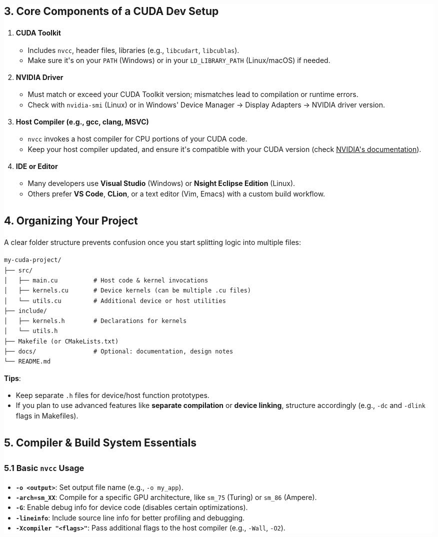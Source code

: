 ## 3. Core Components of a CUDA Dev Setup

1. **CUDA Toolkit**  
   - Includes `nvcc`, header files, libraries (e.g., `libcudart`, `libcublas`).  
   - Make sure it's on your `PATH` (Windows) or in your `LD_LIBRARY_PATH` (Linux/macOS) if needed.
  
2. **NVIDIA Driver**  
   - Must match or exceed your CUDA Toolkit version; mismatches lead to compilation or runtime errors.  
   - Check with `nvidia-smi` (Linux) or in Windows' Device Manager → Display Adapters → NVIDIA driver version.

3. **Host Compiler (e.g., gcc, clang, MSVC)**  
   - `nvcc` invokes a host compiler for CPU portions of your CUDA code.  
   - Keep your host compiler updated, and ensure it's compatible with your CUDA version (check [NVIDIA's documentation](https://docs.nvidia.com/cuda/cuda-installation-guide-linux/index.html#supported-compilers)).

4. **IDE or Editor**  
   - Many developers use **Visual Studio** (Windows) or **Nsight Eclipse Edition** (Linux).  
   - Others prefer **VS Code**, **CLion**, or a text editor (Vim, Emacs) with a custom build workflow.

## 4. Organizing Your Project

A clear folder structure prevents confusion once you start splitting logic into multiple files:
```
my-cuda-project/
├── src/
│   ├── main.cu          # Host code & kernel invocations
│   ├── kernels.cu       # Device kernels (can be multiple .cu files)
│   └── utils.cu         # Additional device or host utilities
├── include/
│   ├── kernels.h        # Declarations for kernels
│   └── utils.h
├── Makefile (or CMakeLists.txt)
├── docs/                # Optional: documentation, design notes
└── README.md
```

**Tips**:
- Keep separate `.h` files for device/host function prototypes.  
- If you plan to use advanced features like **separate compilation** or **device linking**, structure accordingly (e.g., `-dc` and `-dlink` flags in Makefiles).

## 5. Compiler & Build System Essentials

### 5.1 Basic `nvcc` Usage
- **`-o <output>`**: Set output file name (e.g., `-o my_app`).  
- **`-arch=sm_XX`**: Compile for a specific GPU architecture, like `sm_75` (Turing) or `sm_86` (Ampere).  
- **`-G`**: Enable debug info for device code (disables certain optimizations).  
- **`-lineinfo`**: Include source line info for better profiling and debugging.  
- **`-Xcompiler "<flags>"`**: Pass additional flags to the host compiler (e.g., `-Wall`, `-O2`).
